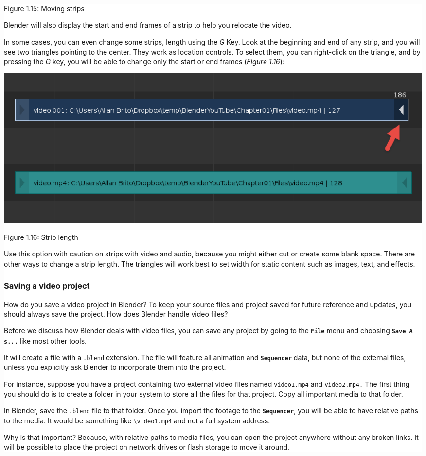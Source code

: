 Figure 1.15: Moving strips

Blender will also display the start and end frames of a strip to help you relocate the video.

In some cases, you can even change some strips, length using the _G_ Key. Look at the beginning and end of any strip, and you will see two triangles pointing to the center. They work as location controls. To select them, you can right-click on the triangle, and by pressing the _G_ key, you will be able to change only the start or end frames (_Figure 1.16_):

![](./images/aHR0cHM6Ly9zdGF0aWMucGFja3QtY2RuLmNvbS9wcm9kdWN0cy85NzgxNzg5ODA0OTU5L2dyYXBoaWNzLzhlNzI3NGQyLTM3MWUtNDg1Yy05YjVhLTliMjQ2ZmRiNjlhNA==.png)

Figure 1.16: Strip length

Use this option with caution on strips with video and audio, because you might either cut or create some blank space. There are other ways to change a strip length. The triangles will work best to set width for static content such as images, text, and effects.

### Saving a video project

How do you save a video project in Blender? To keep your source files and project saved for future reference and updates, you should always save the project. How does Blender handle video files?

Before we discuss how Blender deals with video files, you can save any project by going to the **`File`** menu and choosing **`Save As...`** like most other tools.

It will create a file with a `.blend` extension. The file will feature all animation and **`Sequencer`** data, but none of the external files, unless you explicitly ask Blender to incorporate them into the project.

For instance, suppose you have a project containing two external video files named `video1.mp4` and `video2.mp4.` The first thing you should do is to create a folder in your system to store all the files for that project. Copy all important media to that folder.

In Blender, save the `.blend` file to that folder. Once you import the footage to the **`Sequencer`**, you will be able to have relative paths to the media. It would be something like `\video1.mp4` and not a full system address.

Why is that important? Because, with relative paths to media files, you can open the project anywhere without any broken links. It will be possible to place the project on network drives or flash storage to move it around.
